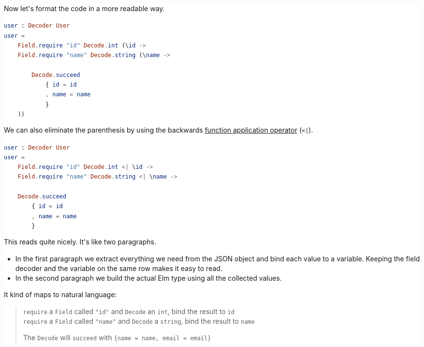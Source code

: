 Now let's format the code in a more readable way.

```elm
user : Decoder User
user =
    Field.require "id" Decode.int (\id ->
    Field.require "name" Decode.string (\name ->

        Decode.succeed
            { id = id
            , name = name
            }
    ))
```

We can also eliminate the parenthesis by using the backwards
[function application operator](https://package.elm-lang.org/packages/elm/core/latest/Basics#(<|)) (`<|`).

```elm
user : Decoder User
user =
    Field.require "id" Decode.int <| \id ->
    Field.require "name" Decode.string <| \name ->

    Decode.succeed
        { id = id
        , name = name
        }
```

This reads quite nicely. It's like two paragraphs.

* In the first paragraph we extract everything we need from the JSON object and
bind each value to a variable. Keeping the field decoder and the variable on the same row makes it
easy to read.
* In the second paragraph we build the actual Elm type using all the collected values.

It kind of maps to natural language:

> `require` a `Field` called `"id"` and `Decode` an `int`, bind the result to `id`\
> `require` a `Field` called `"name"` and `Decode` a `string`, bind the result to `name`
>
> The `Decode` will `succeed` with `{name = name, email = email}`
